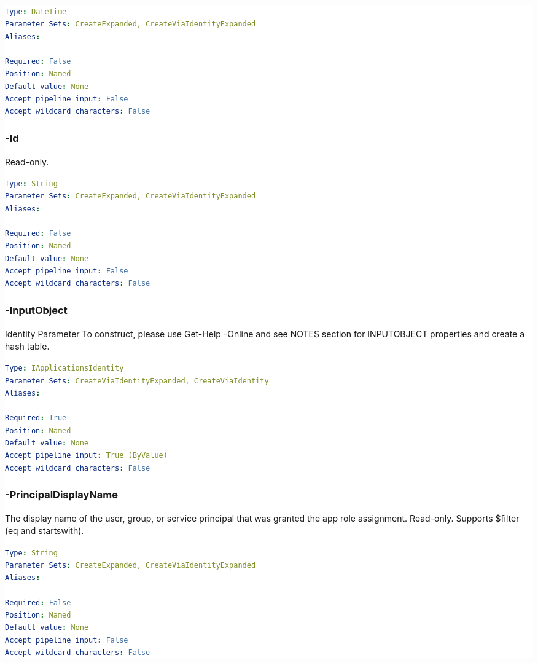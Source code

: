 ```yaml
Type: DateTime
Parameter Sets: CreateExpanded, CreateViaIdentityExpanded
Aliases:

Required: False
Position: Named
Default value: None
Accept pipeline input: False
Accept wildcard characters: False
```

### -Id
Read-only.

```yaml
Type: String
Parameter Sets: CreateExpanded, CreateViaIdentityExpanded
Aliases:

Required: False
Position: Named
Default value: None
Accept pipeline input: False
Accept wildcard characters: False
```

### -InputObject
Identity Parameter
To construct, please use Get-Help -Online and see NOTES section for INPUTOBJECT properties and create a hash table.

```yaml
Type: IApplicationsIdentity
Parameter Sets: CreateViaIdentityExpanded, CreateViaIdentity
Aliases:

Required: True
Position: Named
Default value: None
Accept pipeline input: True (ByValue)
Accept wildcard characters: False
```

### -PrincipalDisplayName
The display name of the user, group, or service principal that was granted the app role assignment.
Read-only.
Supports $filter (eq and startswith).

```yaml
Type: String
Parameter Sets: CreateExpanded, CreateViaIdentityExpanded
Aliases:

Required: False
Position: Named
Default value: None
Accept pipeline input: False
Accept wildcard characters: False
```
